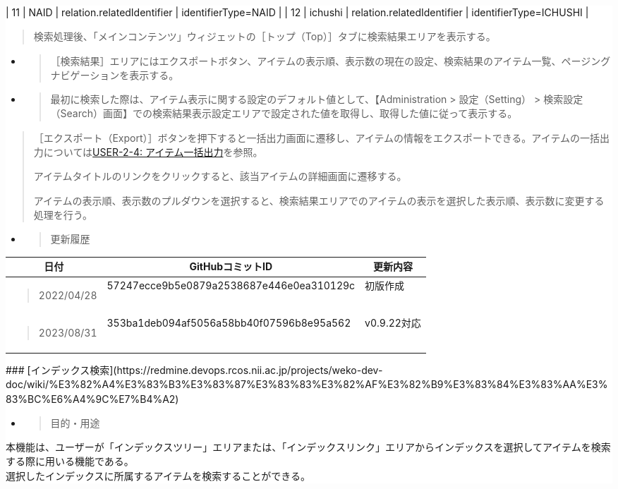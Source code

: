 | 11      | NAID        | relation.relatedIdentifier | identifierType=NAID    |
| 12      | ichushi     | relation.relatedIdentifier | identifierType=ICHUSHI |

> 検索処理後、「メインコンテンツ」ウィジェットの［トップ（Top）］タブに検索結果エリアを表示する。

  - > ［検索結果］エリアにはエクスポートボタン、アイテムの表示順、表示数の現在の設定、検索結果のアイテム一覧、ページングナビゲーションを表示する。

  - > 最初に検索した際は、アイテム表示に関する設定のデフォルト値として、【Administration \> 設定（Setting） \> 検索設定（Search）画面】での検索結果表示設定エリアで設定された値を取得し、取得した値に従って表示する。

> ［エクスポート（Export）］ボタンを押下すると一括出力画面に遷移し、アイテムの情報をエクスポートできる。アイテムの一括出力については[USER-2-4: アイテム一括出力](\\l)を参照。
> 
> アイテムタイトルのリンクをクリックすると、該当アイテムの詳細画面に遷移する。
> 
> アイテムの表示順、表示数のプルダウンを選択すると、検索結果エリアでのアイテムの表示を選択した表示順、表示数に変更する処理を行う。

  - > 更新履歴

<table>
<thead>
<tr class="header">
<th>日付</th>
<th>GitHubコミットID</th>
<th>更新内容</th>
</tr>
</thead>
<tbody>
<tr class="odd">
<td><blockquote>
<p>2022/04/28</p>
</blockquote></td>
<td>57247ecce9b5e0879a2538687e446e0ea310129c</td>
<td>初版作成</td>
</tr>
<tr class="even">
<td><blockquote>
<p>2023/08/31</p>
</blockquote></td>
<td>353ba1deb094af5056a58bb40f07596b8e95a562</td>
<td>v0.9.22対応</td>
</tr>
</tbody>
</table>
### [インデックス検索](https://redmine.devops.rcos.nii.ac.jp/projects/weko-dev-doc/wiki/%E3%82%A4%E3%83%B3%E3%83%87%E3%83%83%E3%82%AF%E3%82%B9%E3%83%84%E3%83%AA%E3%83%BC%E6%A4%9C%E7%B4%A2)

  - > 目的・用途

本機能は、ユーザーが「インデックスツリー」エリアまたは、「インデックスリンク」エリアからインデックスを選択してアイテムを検索する際に用いる機能である。  
選択したインデックスに所属するアイテムを検索することができる。
